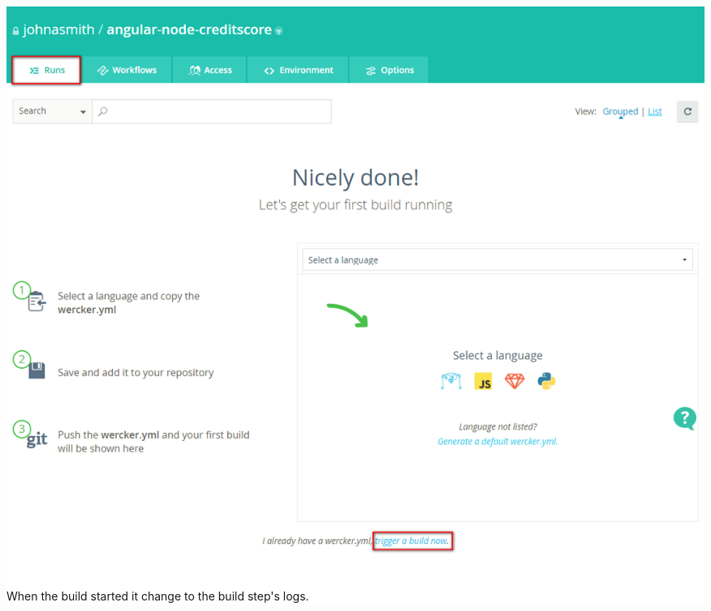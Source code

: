 ![alt text](images/wercker.application.22.png)

When the build started it change to the build step's logs.
